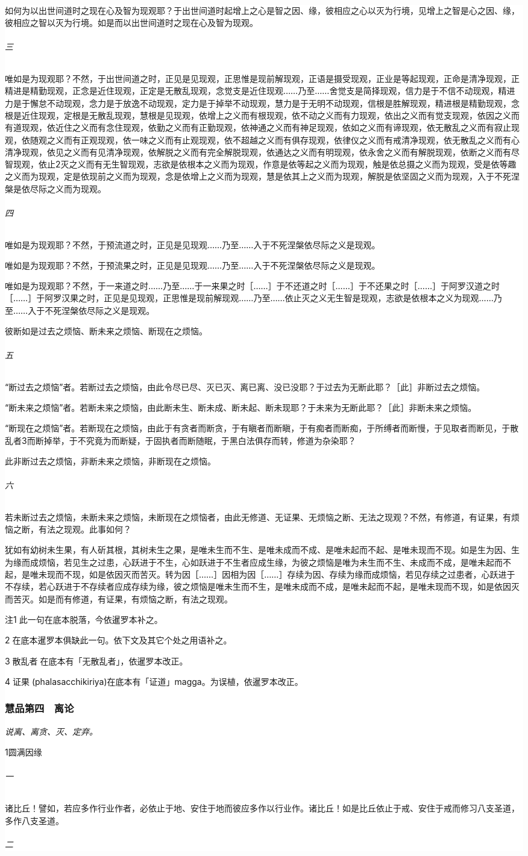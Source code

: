 如何为以出世间道时之现在心及智为现观耶？于出世间道时起增上之心是智之因、缘，彼相应之心以灭为行境，见增上之智是心之因、缘，彼相应之智以灭为行境。如是而以出世间道时之现在心及智为现观。

###### 三

唯如是为现观耶？不然，于出世间道之时，正见是见现观，正思惟是现前解现观，正语是摄受现观，正业是等起现观，正命是清净现观，正精进是精勤现观，正念是近住现观，正定是无散乱现观，念觉支是近住现观……乃至……舍觉支是简择现观，信力是于不信不动现观，精进力是于懈怠不动现观，念力是于放逸不动现观，定力是于掉举不动现观，慧力是于无明不动现观，信根是胜解现观，精进根是精勤现观，念根是近住现观，定根是无散乱现观，慧根是见现观，依增上之义而有根现观，依不动之义而有力现观，依出之义而有觉支现观，依因之义而有道现观，依近住之义而有念住现观，依勤之义而有正勤现观，依神通之义而有神足现观，依如之义而有谛现观，依无散乱之义而有寂止现观，依随观之义而有正观现观，依一味之义而有止观现观，依不超越之义而有俱存现观，依律仪之义而有戒清净现观，依无散乱之义而有心清净现观，依见之义而有见清净现观，依解脱之义而有完全解脱现观，依通达之义而有明现观，依永舍之义而有解脱现观，依断之义而有尽智现观，依止2灭之义而有无生智现观，志欲是依根本之义而为现观，作意是依等起之义而为现观，触是依总摄之义而为现观，受是依等趣之义而为现观，定是依现前之义而为现观，念是依增上之义而为现观，慧是依其上之义而为现观，解脱是依坚固之义而为现观，入于不死涅槃是依尽际之义而为现观。

###### 四

唯如是为现观耶？不然，于预流道之时，正见是见现观……乃至……入于不死涅槃依尽际之义是现观。

唯如是为现观耶？不然，于预流果之时，正见是见现观……乃至……入于不死涅槃依尽际之义是现观。

唯如是为现观耶？不然，于一来道之时……乃至……于一来果之时［……］于不还道之时［……］于不还果之时［……］于阿罗汉道之时［……］于阿罗汉果之时，正见是见现观，正思惟是现前解现观……乃至……依止灭之义无生智是现观，志欲是依根本之义为现观……乃至……入于不死涅槃依尽际之义是现观。

彼断如是过去之烦恼、断未来之烦恼、断现在之烦恼。

###### 五

“断过去之烦恼”者。若断过去之烦恼，由此令尽已尽、灭已灭、离已离、没已没耶？于过去为无断此耶？［此］非断过去之烦恼。

“断未来之烦恼”者。若断未来之烦恼，由此断未生、断未成、断未起、断未现耶？于未来为无断此耶？［此］非断未来之烦恼。

“断现在之烦恼”者。若断现在之烦恼，由此于有贪者而断贪，于有瞋者而断瞋，于有痴者而断痴，于所缚者而断慢，于见取者而断见，于散乱者3而断掉举，于不究竟为而断疑，于固执者而断随眠，于黑白法俱存而转，修道为杂染耶？

此非断过去之烦恼，非断未来之烦恼，非断现在之烦恼。

###### 六

若未断过去之烦恼，未断未来之烦恼，未断现在之烦恼者，由此无修道、无证果、无烦恼之断、无法之现观？不然，有修道，有证果，有烦恼之断，有法之现观。此事如何？

犹如有幼树未生果，有人斫其根，其树未生之果，是唯未生而不生、是唯未成而不成、是唯未起而不起、是唯未现而不现。如是生为因、生为缘而成烦恼，若见生之过患，心跃进于不生，心如跃进于不生者应成生缘，为彼之烦恼是唯为未生而不生、未成而不成，是唯未起而不起，是唯未现而不现，如是依因灭而苦灭。转为因［……］因相为因［……］存续为因、存续为缘而成烦恼，若见存续之过患者，心跃进于不存续，若心跃进于不存续者应成存续为缘，彼之烦恼是唯未生而不生，是唯未成而不成，是唯未起而不起，是唯未现而不现，如是依因灭而苦灭。如是而有修道，有证果，有烦恼之断，有法之现观。

注1 此一句在底本脱落，今依暹罗本补之。

2 在底本暹罗本俱缺此一句。依下文及其它个处之用语补之。

3 散乱者 在底本有「无散乱者」，依暹罗本改正。

4 证果 (phalasacchikiriya)在底本有「证道」magga。为误植，依暹罗本改正。

### 慧品第四　离论

*说离、离贪、灭、定弃。*

1圆满因缘

###### 一

诸比丘！譬如，若应多作行业作者，必依止于地、安住于地而彼应多作以行业作。诸比丘！如是比丘依止于戒、安住于戒而修习八支圣道，多作八支圣道。

###### 二
